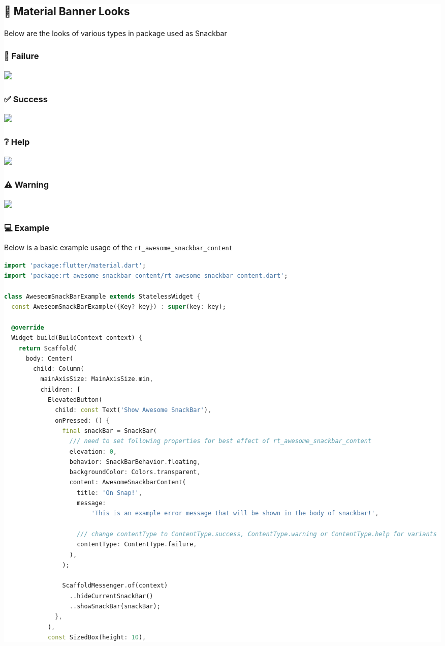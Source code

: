 ## 👀 Material Banner Looks
Below are the looks of various types in package used as Snackbar

### 🔴 Failure
<img src="https://user-images.githubusercontent.com/43790152/200166474-afa76a1f-1789-474c-ba64-4d7bce9f76c6.png" height='600px' />

### ✅ Success
<img src="https://user-images.githubusercontent.com/43790152/200166472-2d7393be-4dda-4c5e-8059-2453f0dad303.png" height='600px' />

### ❔ Help
<img src="https://user-images.githubusercontent.com/43790152/200166471-e29c4d80-7f0b-48e5-a38b-ae09ec0cf0a2.png" height='600px' />

### ⚠ Warning
<img src="https://user-images.githubusercontent.com/43790152/200166470-88198e42-2cf6-4628-a18b-85f856960208.png" height='600px' />

### 💻 Example
Below is a basic example usage of the `rt_awesome_snackbar_content`

```dart
import 'package:flutter/material.dart';
import 'package:rt_awesome_snackbar_content/rt_awesome_snackbar_content.dart';

class AweseomSnackBarExample extends StatelessWidget {
  const AweseomSnackBarExample({Key? key}) : super(key: key);

  @override
  Widget build(BuildContext context) {
    return Scaffold(
      body: Center(
        child: Column(
          mainAxisSize: MainAxisSize.min,
          children: [
            ElevatedButton(
              child: const Text('Show Awesome SnackBar'),
              onPressed: () {
                final snackBar = SnackBar(
                  /// need to set following properties for best effect of rt_awesome_snackbar_content
                  elevation: 0,
                  behavior: SnackBarBehavior.floating,
                  backgroundColor: Colors.transparent,
                  content: AwesomeSnackbarContent(
                    title: 'On Snap!',
                    message:
                        'This is an example error message that will be shown in the body of snackbar!',

                    /// change contentType to ContentType.success, ContentType.warning or ContentType.help for variants
                    contentType: ContentType.failure,
                  ),
                );

                ScaffoldMessenger.of(context)
                  ..hideCurrentSnackBar()
                  ..showSnackBar(snackBar);
              },
            ),
            const SizedBox(height: 10),
```
